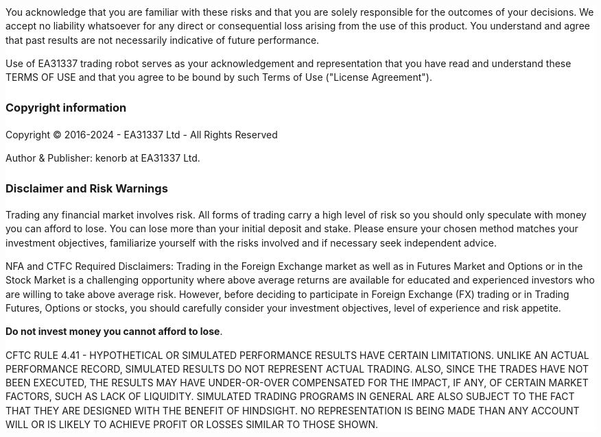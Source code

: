 You acknowledge that you are familiar with these risks and that you are solely
responsible for the outcomes of your decisions.  We accept no liability
whatsoever for any direct or consequential loss arising from the use of this
product.  You understand and agree that past results are not necessarily
indicative of future performance.

Use of EA31337 trading robot serves as your acknowledgement and representation
that you have read and understand these TERMS OF USE and that you agree to be
bound by such Terms of Use ("License Agreement").

### Copyright information

Copyright © 2016-2024 - EA31337 Ltd - All Rights Reserved

Author & Publisher: kenorb at EA31337 Ltd.

### Disclaimer and Risk Warnings

Trading any financial market involves risk.  All forms of trading carry a high
level of risk so you should only speculate with money you can afford to lose.
You can lose more than your initial deposit and stake.  Please ensure your
chosen method matches your investment objectives, familiarize yourself with the
risks involved and if necessary seek independent advice.

NFA and CTFC Required Disclaimers: Trading in the Foreign Exchange market as
well as in Futures Market and Options or in the Stock Market is a challenging
opportunity where above average returns are available for educated and
experienced investors who are willing to take above average risk.  However,
before deciding to participate in Foreign Exchange (FX) trading or in Trading
Futures, Options or stocks, you should carefully consider your investment
objectives, level of experience and risk appetite.

**Do not invest money you cannot afford to lose**.

CFTC RULE 4.41 - HYPOTHETICAL OR SIMULATED PERFORMANCE RESULTS HAVE
CERTAIN LIMITATIONS.  UNLIKE AN ACTUAL PERFORMANCE RECORD,
SIMULATED RESULTS DO NOT REPRESENT ACTUAL TRADING.  ALSO, SINCE THE
TRADES HAVE NOT BEEN EXECUTED, THE RESULTS MAY HAVE UNDER-OR-OVER
COMPENSATED FOR THE IMPACT, IF ANY, OF CERTAIN MARKET FACTORS, SUCH
AS LACK OF LIQUIDITY. SIMULATED TRADING PROGRAMS IN GENERAL ARE
ALSO SUBJECT TO THE FACT THAT THEY ARE DESIGNED WITH THE BENEFIT OF
HINDSIGHT.  NO REPRESENTATION IS BEING MADE THAN ANY ACCOUNT WILL
OR IS LIKELY TO ACHIEVE PROFIT OR LOSSES SIMILAR TO THOSE SHOWN.



[gh-edit-badge]: https://img.shields.io/badge/GitHub-edit-purple.svg?logo=github
[gh-edit-link]: https://github.dev/EA31337/EA31337
[gh-wiki]: https://github.com/EA31337/EA31337/wiki
[gh-wiki-compile]: https://github.com/EA31337/EA31337/wiki/Compilation
[gh-wiki-start]: https://github.com/EA31337/EA31337/wiki/Before-you-start
[gh-wiki-inputs]: https://github.com/EA31337/EA31337/wiki/Input-parameters
[gh-wiki-installation]: https://github.com/EA31337/EA31337/wiki/Installation
[gh-wiki-backtest]: https://github.com/EA31337/EA3133-Support/wiki/Backtesting-using-MT4

[github-release-image]: https://img.shields.io/github/release/EA31337/EA31337.svg?logo=github
[github-release-link]: https://github.com/EA31337/EA31337/releases

[gha-link-check-master]: https://github.com/EA31337/EA31337/actions?query=workflow%3ACheck+branch%3Amaster
[gha-image-check-master]: https://github.com/EA31337/EA31337/workflows/Check/badge.svg?branch=master
[gha-link-test-master]: https://github.com/EA31337/EA31337/actions?query=workflow%3ATest+branch%3Amaster
[gha-image-test-master]: https://github.com/EA31337/EA31337/workflows/Test/badge.svg?branch=master
[gha-link-backtest-master]: https://github.com/EA31337/EA31337/actions?query=workflow%3ABacktest+branch%3Amaster
[gha-image-backtest-master]: https://github.com/EA31337/EA31337/workflows/Backtest/badge.svg?branch=master

[gh-repo-classes]: https://github.com/EA31337/EA31337-classes
[gh-repo-indis]: https://github.com/EA31337/EA31337-indicators
[gh-repo-strats]: https://github.com/EA31337/EA31337-strategies
[gh-repo-strats-meta]: https://github.com/EA31337/EA31337-strategies-meta

[tg-channel-image]: https://img.shields.io/badge/Telegram-join-0088CC.svg?logo=telegram
[tg-channel-link]: https://t.me/EA31337

[x-cimage]: https://img.shields.io/badge/EA31337-Join-1DA1F2.svg?logo=X
[x-clink]: https://twitter.com/i/communities/1700228512274174098
[x-pimage]: https://img.shields.io/badge/EA31337-Follow-1DA1F2.svg?logo=X
[x-plink]: https://x.com/EA31337

[gh-discuss-badge]: https://img.shields.io/badge/Discussions-Q&A-blue.svg?logo=github
[gh-discuss-link]: https://github.com/EA31337/EA31337/discussions
[gh-issues]: https://github.com/EA31337/EA31337/issues

[license-image]: https://img.shields.io/github/license/EA31337/EA31337.svg
[license-link]: https://tldrlegal.com/license/gnu-general-public-license-v3-(gpl-3)
